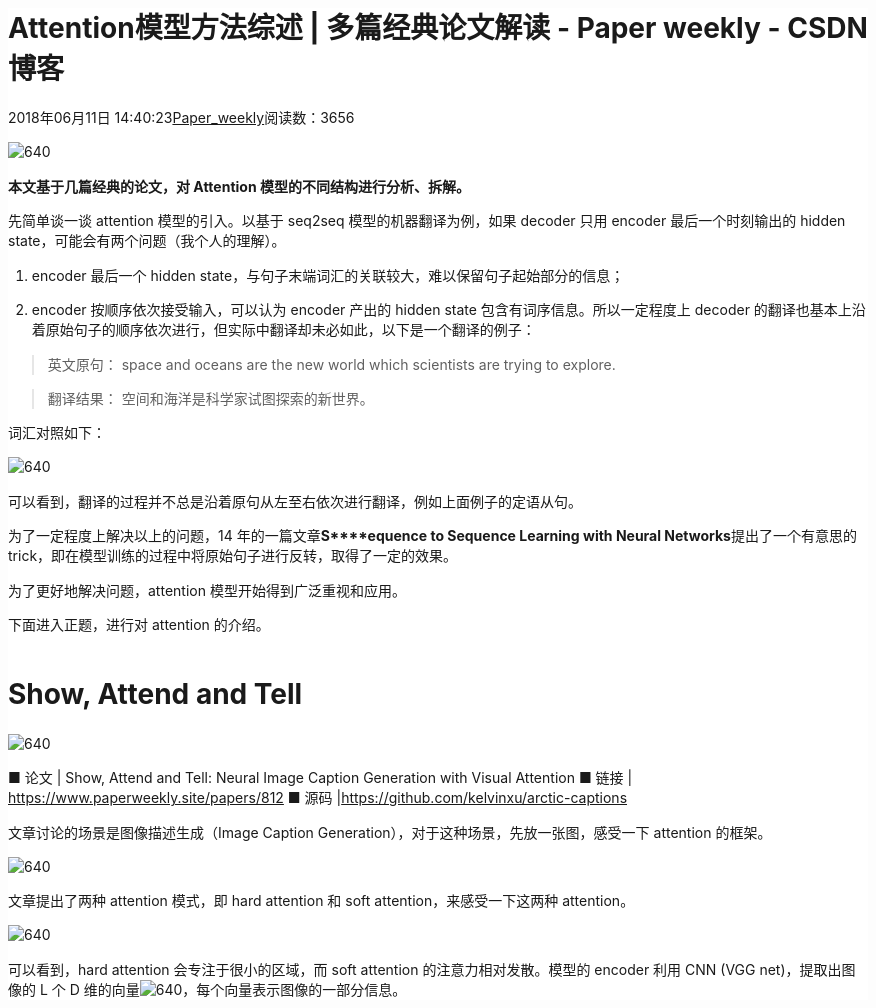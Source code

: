 
# Attention模型方法综述 | 多篇经典论文解读 - Paper weekly - CSDN博客


2018年06月11日 14:40:23[Paper_weekly](https://me.csdn.net/c9Yv2cf9I06K2A9E)阅读数：3656


![640](https://ss.csdn.net/p?https://mmbiz.qpic.cn/mmbiz_gif/VBcD02jFhgm9RFr5icmiaj0bibJxUeIGdAFHNM4G6PJEiccw293RuVnOiadQ4zcdibdJa5FFfn0ZMgpbKib4AAKD8dm2w/640)

**本文基于几篇经典的论文，对 Attention 模型的不同结构进行分析、拆解。**

先简单谈一谈 attention 模型的引入。以基于 seq2seq 模型的机器翻译为例，如果 decoder 只用 encoder 最后一个时刻输出的 hidden state，可能会有两个问题（我个人的理解）。

1. encoder 最后一个 hidden state，与句子末端词汇的关联较大，难以保留句子起始部分的信息；

2. encoder 按顺序依次接受输入，可以认为 encoder 产出的 hidden state 包含有词序信息。所以一定程度上 decoder 的翻译也基本上沿着原始句子的顺序依次进行，但实际中翻译却未必如此，以下是一个翻译的例子：

> 英文原句：
> space and oceans are the new world which scientists are trying to explore.


> 翻译结果：
> 空间和海洋是科学家试图探索的新世界。

词汇对照如下：

![640](https://ss.csdn.net/p?https://mmbiz.qpic.cn/mmbiz_jpg/VBcD02jFhgnibstvlzgKdFfnJiaIrUM7loQNwkgxziavsDjwOO9wu5BtQOoYEsRp9k2SYkUHbOq0qHaO49paSqkxA/640)

可以看到，翻译的过程并不总是沿着原句从左至右依次进行翻译，例如上面例子的定语从句。

为了一定程度上解决以上的问题，14 年的一篇文章**S****equence to Sequence Learning with Neural Networks**提出了一个有意思的 trick，即在模型训练的过程中将原始句子进行反转，取得了一定的效果。

为了更好地解决问题，attention 模型开始得到广泛重视和应用。

下面进入正题，进行对 attention 的介绍。

# Show, Attend and Tell

![640](https://ss.csdn.net/p?https://mmbiz.qpic.cn/mmbiz_png/VBcD02jFhgnibstvlzgKdFfnJiaIrUM7lolT2TlhmR51zgJpVDP9pw5iabWicXykoJic1EibeDvRW9F3VbLuRkMVOKVQ/640)

■ 论文 | Show, Attend and Tell: Neural Image Caption Generation with Visual Attention
■ 链接 | https://www.paperweekly.site/papers/812
■ 源码 |https://github.com/kelvinxu/arctic-captions

文章讨论的场景是图像描述生成（Image Caption Generation），对于这种场景，先放一张图，感受一下 attention 的框架。

![640](https://ss.csdn.net/p?https://mmbiz.qpic.cn/mmbiz_jpg/VBcD02jFhgnibstvlzgKdFfnJiaIrUM7loehibqJqnxz4hhm1shadbL1JJn8W4YYGibibx4yKUoNpzNOZ89XUkXOQSg/640)

文章提出了两种 attention 模式，即 hard attention 和 soft attention，来感受一下这两种 attention。

![640](https://ss.csdn.net/p?https://mmbiz.qpic.cn/mmbiz_png/VBcD02jFhgnibstvlzgKdFfnJiaIrUM7lowh8YsYklgIvkd0KhYHIJGjbLib6PPcNeicjsz8kGGTWhbicTucxux8hsQ/640)

可以看到，hard attention 会专注于很小的区域，而 soft attention 的注意力相对发散。模型的 encoder 利用 CNN (VGG net)，提取出图像的 L 个 D 维的向量![640](https://ss.csdn.net/p?https://mmbiz.qpic.cn/mmbiz_png/VBcD02jFhgnibstvlzgKdFfnJiaIrUM7lol7FZMzJ4vr05ObrQ5ib02FqwtIqiaTzhXrUF1UnOnfGMMWIs2am6yqNQ/640)，每个向量表示图像的一部分信息。
